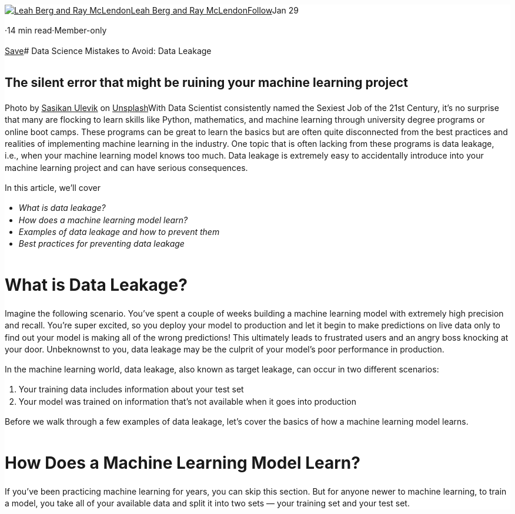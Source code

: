 [![Leah Berg and Ray McLendon](https://miro.medium.com/fit/c/96/96/1*eROj7eqca0MgwLB0Rv_iQQ.png)](https://medium.com/@DataScienceRebalanced?source=post_page-----e447f88aae1c--------------------------------)[Leah Berg and Ray McLendon](https://medium.com/@DataScienceRebalanced?source=post_page-----e447f88aae1c--------------------------------)[Follow](https://medium.com/m/signin?actionUrl=https%3A%2F%2Fmedium.com%2F_%2Fsubscribe%2Fuser%2F52338acfb4b9&operation=register&redirect=https%3A%2F%2Ftowardsdatascience.com%2Fdata-science-mistakes-to-avoid-data-leakage-e447f88aae1c&user=Leah+Berg+and+Ray+McLendon&userId=52338acfb4b9&source=post_page-52338acfb4b9----e447f88aae1c---------------------follow_byline-----------)Jan 29

·14 min read·Member-only

[Save](https://medium.com/m/signin?actionUrl=https%3A%2F%2Fmedium.com%2F_%2Fbookmark%2Fp%2Fe447f88aae1c&operation=register&redirect=https%3A%2F%2Ftowardsdatascience.com%2Fdata-science-mistakes-to-avoid-data-leakage-e447f88aae1c&source=--------------------------bookmark_header-----------)# Data Science Mistakes to Avoid: Data Leakage

## The silent error that might be ruining your machine learning project

![]()Photo by [Sasikan Ulevik](https://unsplash.com/@ulevik?utm_source=medium&utm_medium=referral) on [Unsplash](https://unsplash.com?utm_source=medium&utm_medium=referral)With Data Scientist consistently named the Sexiest Job of the 21st Century, it’s no surprise that many are flocking to learn skills like Python, mathematics, and machine learning through university degree programs or online boot camps. These programs can be great to learn the basics but are often quite disconnected from the best practices and realities of implementing machine learning in the industry. One topic that is often lacking from these programs is data leakage, i.e., when your machine learning model knows too much. Data leakage is extremely easy to accidentally introduce into your machine learning project and can have serious consequences.

In this article, we’ll cover

* *What is data leakage?*
* *How does a machine learning model learn?*
* *Examples of data leakage and how to prevent them*
* *Best practices for preventing data leakage*

# What is Data Leakage?

Imagine the following scenario. You’ve spent a couple of weeks building a machine learning model with extremely high precision and recall. You’re super excited, so you deploy your model to production and let it begin to make predictions on live data only to find out your model is making all of the wrong predictions! This ultimately leads to frustrated users and an angry boss knocking at your door. Unbeknownst to you, data leakage may be the culprit of your model’s poor performance in production.

In the machine learning world, data leakage, also known as target leakage, can occur in two different scenarios:

1. Your training data includes information about your test set
2. Your model was trained on information that’s not available when it goes into production

Before we walk through a few examples of data leakage, let’s cover the basics of how a machine learning model learns.

# How Does a Machine Learning Model Learn?

If you’ve been practicing machine learning for years, you can skip this section. But for anyone newer to machine learning, to train a model, you take all of your available data and split it into two sets — your training set and your test set.
